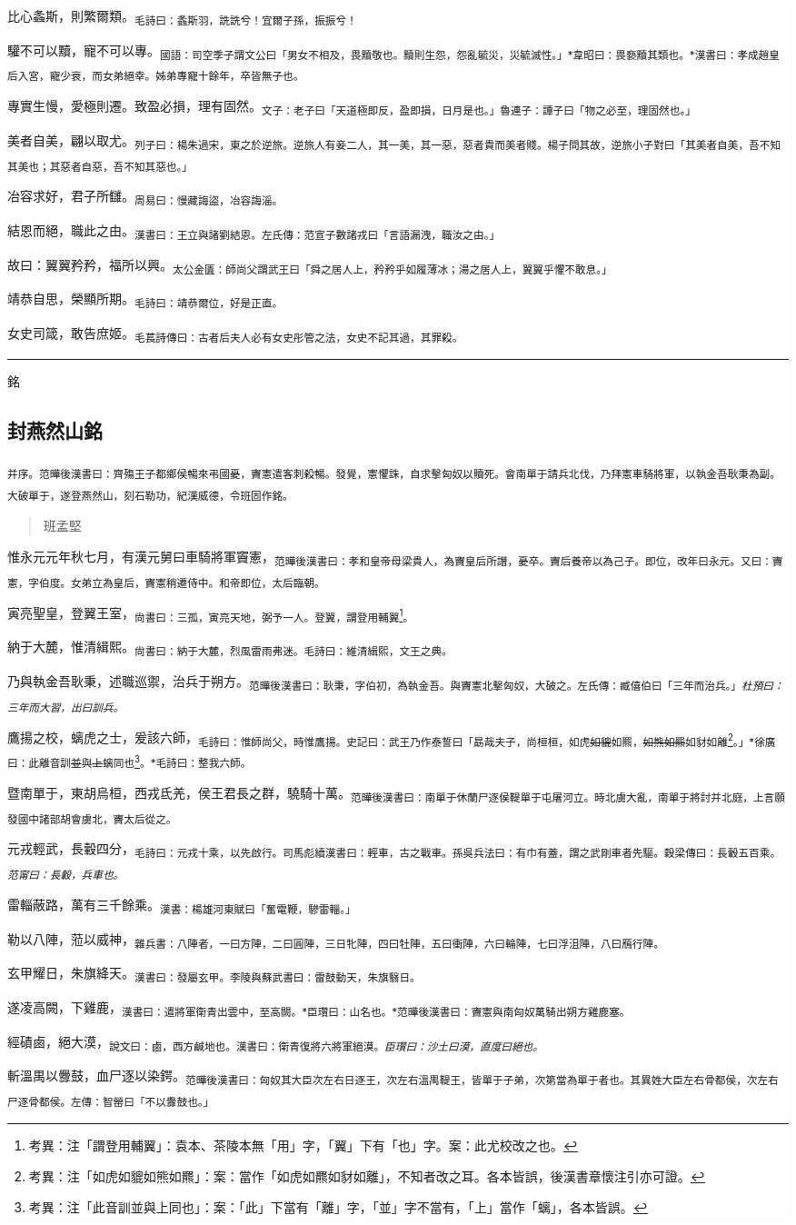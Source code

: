 比心螽斯，則繁爾類。<sub>毛詩曰：螽斯羽，詵詵兮！宜爾子孫，振振兮！</sub>

驩不可以黷，寵不可以專。<sub>國語：司空季子謂文公曰「男女不相及，畏黷敬也。黷則生怨，怨亂毓災，災毓滅性。」*韋昭曰：畏褻黷其類也。*漢書曰：孝成趙皇后入宮，寵少衰，而女弟絕幸。姊弟專寵十餘年，卒皆無子也。</sub>

專實生慢，愛極則遷。致盈必損，理有固然。<sub>文子：老子曰「天道極即反，盈即損，日月是也。」魯連子：譚子曰「物之必至，理固然也。」</sub>

美者自美，翩以取尤。<sub>列子曰：楊朱過宋，東之於逆旅。逆旅人有妾二人，其一美，其一惡，惡者貴而美者賤。楊子問其故，逆旅小子對曰「其美者自美，吾不知其美也；其惡者自惡，吾不知其惡也。」</sub>

冶容求好，君子所讎。<sub>周易曰：慢藏誨盜，冶容誨滛。</sub>

結恩而絕，職此之由。<sub>漢書曰：王立與諸劉結恩。左氏傳：范宣子數諸戎曰「言語漏洩，職汝之由。」</sub>

故曰：翼翼矜矜，福所以興。<sub>太公金匱：師尚父謂武王曰「舜之居人上，矜矜乎如履薄冰；湯之居人上，翼翼乎懼不敢息。」</sub>

靖恭自思，榮顯所期。<sub>毛詩曰：靖恭爾位，好是正直。</sub>

女史司箴，敢告庶姬。<sub>毛萇詩傳曰：古者后夫人必有女史彤管之法，女史不記其過，其罪殺。</sub>

---

[^56.1.1]: 考異：王猷有倫：茶陵本「王」上有「而」字，云五臣無。袁本云善有。案：此尤誤去之也。

[^56.1.2]: 考異：注「王猷允塞」：袁本、茶陵本「猷」作「猶」，是也。

[^56.1.3]: 考異：施衿結褵：陳云：「褵」據注當作「離」。案：所校是也。袁、茶陵二本所載五臣翰注中字作「褵」。是其本乃作「褵」，各本以之亂善而失著校語，正文與注遂不相應，甚非。

[^56.1.4]: 考異：注「徐幹中論曰」：袁本「徐」上有「同衾夫婦也」五字，茶陵本無。

銘

## 封燕然山銘

<sub>并序。范曄後漢書曰：齊殤王子都鄉侯暢來弔國憂，竇憲遣客刺殺暢。發覺，憲懼誅，自求擊匈奴以贖死。會南單于請兵北伐，乃拜憲車騎將軍，以執金吾耿秉為副。大破單于，遂登燕然山，刻石勒功，紀漢威德，令班固作銘。</sub>

> 班孟堅

惟永元元年秋七月，有漢元舅曰車騎將軍竇憲，<sub>范曄後漢書曰：孝和皇帝母梁貴人，為竇皇后所譖，憂卒。竇后養帝以為己子。即位，改年曰永元。又曰：竇憲，字伯度。女弟立為皇后，竇憲稍遷侍中。和帝即位，太后臨朝。</sub>

寅亮聖皇，登翼王室，<sub>尙書曰：三孤，寅亮天地，弼予一人。登翼，謂登用輔翼[^56.2.1]。</sub>

納于大麓，惟清緝熙。<sub>尙書曰：納于大麓，烈風雷雨弗迷。毛詩曰：維清緝熙，文王之典。</sub>

乃與執金吾耿秉，述職巡禦，治兵于朔方。<sub>范曄後漢書曰：耿秉，字伯初，為執金吾。與竇憲北擊匈奴，大破之。左氏傳：臧僖伯曰「三年而治兵。」*杜預曰：三年而大習，出曰訓兵。*</sub>

鷹揚之校，螭虎之士，爰該六師，<sub>毛詩曰：惟師尚父，時惟鷹揚。史記曰：武王乃作泰誓曰「勗哉夫子，尚桓桓，如虎~~如貔~~如羆，~~如熊如羆~~如豺如離[^56.2.2]。」*徐廣曰：此離音訓~~並~~與~~上~~螭同也[^56.2.3]。*毛詩曰：整我六師。</sub>

暨南單于，東胡烏桓，西戎氐羌，侯王君長之群，驍騎十萬。<sub>范曄後漢書曰：南單于休蘭尸逐侯鞮單于屯屠河立。時北虜大亂，南單于將討并北庭，上言願發國中諸部胡會虜北，竇太后從之。</sub>

元戎輕武，長轂四分，<sub>毛詩曰：元戎十乘，以先啟行。司馬彪續漢書曰：輕車，古之戰車。孫吳兵法曰：有巾有蓋，謂之武剛車者先驅。穀梁傳曰：長轂五百乘。*范甯曰：長轂，兵車也。*</sub>

雷輜蔽路，萬有三千餘乘。<sub>漢書：楊雄河東賦曰「奮電鞭，驂雷輜。」</sub>

勒以八陣，蒞以威神，<sub>雜兵書：八陣者，一曰方陣，二曰圓陣，三日牝陣，四曰牡陣，五曰衝陣，六曰輪陣，七曰浮沮陣，八曰鴈行陣。</sub>

玄甲耀日，朱旗絳天。<sub>漢書曰：發屬玄甲。李陵與蘇武書曰：雷鼓動天，朱旗翳日。</sub>

遂凌高闕，下雞鹿，<sub>漢書曰：遣將軍衛青出雲中，至高闕。*臣瓚曰：山名也。*范曄後漢書曰：竇憲與南匈奴萬騎出朔方雞鹿塞。</sub>

經磧鹵，絕大漠，<sub>說文曰：鹵，西方鹹地也。漢書曰：衛青復將六將軍絕漠。*臣瓚曰：沙土曰漠，直度曰絕也。*</sub>

斬溫禺以釁鼓，血尸逐以染鍔。<sub>范曄後漢書曰：匈奴其大臣次左右日逐王，次左右溫禺鞮王，皆單于子弟，次第當為單于者也。其異姓大臣左右骨都侯，次左右尸逐骨都侯。左傳：智罃曰「不以釁鼓也。」</sub>


[^56.2.1]: 考異：注「謂登用輔翼」：袁本、茶陵本無「用」字，「翼」下有「也」字。案：此尤校改之也。
[^56.2.2]: 考異：注「如虎如貔如熊如羆」：案：當作「如虎如羆如豺如離」，不知者改之耳。各本皆誤，後漢書章懷注引亦可證。
[^56.2.3]: 考異：注「此音訓並與上同也」：案：「此」下當有「離」字，「並」字不當有，「上」當作「螭」，各本皆誤。
[^56.2.4]: 考異：然後四校橫徂：袁本、茶陵本云善作「狙」。案：「狙」，傳寫誤，尤校改正之也。
[^56.2.5]: 考異：注「子稽弼立」：何校「弼」改「粥」，是也。各本皆偽。
[^56.2.6]: 考異：注「殺北都尉」：何校「北」下添「地」字，「尉」下添「卬」字，陳同，是也。各本皆脫。
[^56.2.7]: 考異：注「與碣同」：袁本、茶陵本「同」下有「音義曰渠烈切」六字。案：二本最是，尤誤去。
[^56.3.1]: 考異：注「行行剛強貌」：袁本、茶陵本「貌」下有「論語曰長沮桀溺耦而耕孔子使子路問津焉桀溺曰悠悠者天下皆是也而誰與易也」三十四字。案：二本是也。此尤誤刪。
[^56.3.2]: 考異：注「郭璞三蒼曰」：袁本、茶陵本無「郭璞」二字。
[^56.4.1]: 考異：注「假稱蜀都太守」：陳云「都」，「郡」誤，是也。各本皆偽。
[^56.5.1]: 考異：注「尙書曰湯既黜夏命」：陳云「書」下脫「序」字，是也。各本皆脫。
[^56.5.2]: 考異：注「書曰有扈氏威侮五行怠棄三正」：袁本、茶陵本無此十三字。案：此尤校添之也。
[^56.5.3]: 考異：刑酷然炭：何校「然」改「![&#x244C9;](images/244C9.svg)」。今案：所改應非也。廣韻一仙「![&#x244C9;](images/244C9.svg)」字下引此「刑酷![&#x244C9;](images/244C9.svg)炭」，故何據之。考廣韻所引，如十姥之「抱土含![&#x286F8;](images/286F8.svg)」、二十陌之「嗼嗼不得語」之類，與今本選文迥異，皆別有所出，不容相證。何未得其理耳。茲均無取焉。
[^56.5.4]: 考異：注「三年十二月」：陳云「三」，「二」誤，是也。各本皆偽。
[^56.5.5]: 考異：注「胡馬之千群」：案：「之」字不當有。各本皆衍。
[^56.5.6]: 考異：注「魏略王陵」：陳云「陵」當作「凌」，下同，是也。各本皆偽。
[^56.5.7]: 考異：注「以卿非肯遂折簡者也」：陳云「遂」，「逐」誤，是也。各本皆偽。
[^56.5.8]: 考異：注「以牛為禮」：茶陵本「禮」作「礼」，袁本與此同。案：當作「札」。各本皆誤。
[^56.5.9]: 考異：伐罪弔民：袁本、茶陵本云「民」，善作「人」，是也。注「弔其民」，二本作「人」。此皆誤改。
[^56.5.10]: 考異：注「湯始征□自葛」：袁本、茶陵本無空格，是也。
[^56.5.11]: 考異：注「日桀為無道」：袁本、茶陵本無「日」字，是也。
[^56.5.12]: 考異：注「李康運命論」：袁本、茶陵本無「李康」二字，「論」下有「曰」字，是也。
[^56.5.13]: 考異：注「□又曰」：袁本、茶陵本「□又」作「尙書」。案：此尤校改正之也。前「樊鄧威懷巴黔厎定」注，亦連有兩「尙書曰」，尤仍未改，必本在每句下，故如此耳。
[^56.5.14]: 考異：注「升于中天」：袁本、茶陵本「于中」作「中于」，是也。
[^56.5.15]: 考異：注「蒼頡曰」：何校「頡」下添「篇」字，陳同，是也。各本皆脫。
[^56.5.16]: 考異：注「祝良為梁州刺史」：陳云「梁」疑當作「涼」，祝良刺涼州，見范史陳龜傳。案：所校是也。各本皆誤。
[^56.5.17]: 考異：注「禮經謂周禮也」：案：「禮經」當作「經禮」。各本皆倒。
[^56.5.18]: 考異：注「其角一正東」：袁本、茶陵本無「其角」二字。
[^56.5.19]: 考異：或以布化懸法：袁本、茶陵本「化」作「治」。何校改「治」。今案：非也。此諱「治」為「化」，五臣迴改，二本失著校語，尤所見為是矣。凡餘於諱字，不可悉出，但讀者當知其多失舊耳。
[^56.5.20]: 考異：色法上圓：袁本、茶陵本校語云「圓」善作「員」。案：二本此注字乃作「圓」，篇末注則作「員」，今盡作「圓」，蓋皆尤所改，其實非也。「員」、「圓」古同字，下篇「金筒方員之制」二本有校語，正文及注皆作「員」，是也。又「圓流內襲」，各本皆以五臣亂善，非。
[^56.5.21]: 考異：注「臨煙雲」：陳云「雲」，「雨」誤，是也。各本皆誤。
[^56.5.22]: 考異：注「故云卻背也」：袁本「也」下有「後注同」三字。案：袁本凡云「後注同」者，皆并善入五臣。然則此後當有「周禮曰應門二轍漢書曰秦地五方雜錯然此五方謂吳之五方也」二十六字，今在其所載向注中也。茶陵本亦并入五臣，失著餘同向注。尤所見蓋與之同誤。
[^56.6.1]: 考異：注「孟春始贏」：袁本「贏」作「嬴」，下同。案：「嬴」字是也。茶陵本亦誤「贏」，正文作「盈」，疑尚有「盈」、「贏」異同之注而未全。
[^56.6.2]: 考異：注「掌壺以令軍井」：茶陵本「掌」下有「挈」字，是也。袁本亦脫。
[^56.6.3]: 考異：注「懸壺以哭」：案：「哭」上當有「代」字，下當有「者」字。各本皆脫。
[^56.6.4]: 考異：注「令軍中眾」：何校「眾」上添「士」字，是也。各本皆脫。
[^56.6.5]: 考異：注「鄭玄曰」下至「異晝夜漏也」：此三十二字袁本、茶陵本無。案：因已見五臣而節去，二本非，尤是也。
[^56.6.6]: 考異：注「新序固乘曰」：袁本、茶陵本無「固乘」二字。
[^56.6.7]: 考異：布在方冊：袁本云善作「布在方冊」。茶陵本云五臣作「有布方冊」。案：各本所見皆非也。此外「有布」與下「無彰」偶句，非取禮記成文。善亦作「有布」。陟注文而傳寫誤。
[^56.6.8]: 考異：注「布在方冊」：袁本、茶陵本「冊」作「策」。案：此尤順正文改耳。蓋二本是而尚有「冊」、「策」異同之注，否則善正文自作「策」也。
[^56.6.9]: 考異：注「有水赤其中」：袁本、茶陵本無此五字。
[^56.6.10]: 考異：注「晝夜漏起」：案：「晝」字不當有。各本皆衍。
[^56.6.11]: 考異：注「則河溓海夷」：袁本、茶陵本作「則河海夷晏」。案：此尤校改之也。
[^56.6.12]: 考異：注「周禮曰」下至「以叫百官」：此十六字袁本、茶陵本無。案：因已見五臣而節去。
[^56.6.13]: 考異：注「諸侯有日御」：袁本「御」下有「草創已見上文」六字，是也。茶陵本複出，非。尤刪削，益非。
[^56.6.14]: 考異：注「登大庭之庫」：何校「庭」下添「氏」字，是也。各本皆脫。
[^56.6.15]: 考異：注「謂土圭也」：袁本「也」下有「已見上文」四字，是也。茶陵本複出，非。
[^56.6.16]: 考異：注「十累一銖」：袁本、茶陵本「銖」下有「撮麤括切」四字，是也。案：此善音，尤誤去。
[^56.6.17]: 考異：注「巴郡落下閎與焉」：袁本、茶陵本無「巴郡」二字。
[^56.6.18]: 考異：無得而稱也：案：「得」當作「德」。茶陵本云五臣作「得」。袁本云善作「德」。此以五臣亂善。
[^56.6.19]: 考異：注「孔甲有盤盂之戒」：袁本、茶陵本「戒」下有「言也」二字。案：此尤校刪之也。
[^56.6.20]: 考異：注「紀善綴惡」：袁本、茶陵本「綴」作「掇」，是也。
[^56.6.21]: 考異：注「奧矣不窮」：袁本、茶陵本「奧」作「煥」，是也。
[^56.6.22]: 考異：注「呂氏春秋曰」：袁本「呂」上有「熙載已見上文」六字，是也。茶陵本複出，非。尤刪削，益非。
[^56.6.23]: 考異：注「角平升桶權概」：案：「升」當作「斗」。各本皆偽。
[^56.6.24]: 考異：注「禮義消亡」：袁本、茶陵本「禮」上有「齊宣公之時」五字。案：當衍「齊」字耳。何陳校皆改「齊」為「衛」。
[^56.6.25]: 考異：擊刀舛次：袁本、茶陵本「刀」作「刁」。案：注中字各本皆作「刁」。又上注引漢舊儀「擊刀斗」，袁茶陵二本亦作「刁」。考此字本作「刀」，後人作「刁」以別之，蓋已久矣。其錯出作「刀」者，轉因偽而偶合於古耳。餘放此，不具出。
[^56.6.26]: 考異：聚木乖方：袁本、茶陵本「聚」作「叢」。案：善引周禮「以序聚柝」為注，是其本作「聚」。二本所載銑注則云「叢木」，是其本作「叢」。二本失著校語也。當以尤為是矣。
[^56.6.27]: 考異：月不遁來：茶陵本云五臣作「遁」。袁本云善作「知」。案：此尤校改也。「知」字不可通，必有誤。或亦作「遁」，與五臣無異，而尤改為得之。或善自作「知」，而「不」字有誤。今無以考也。